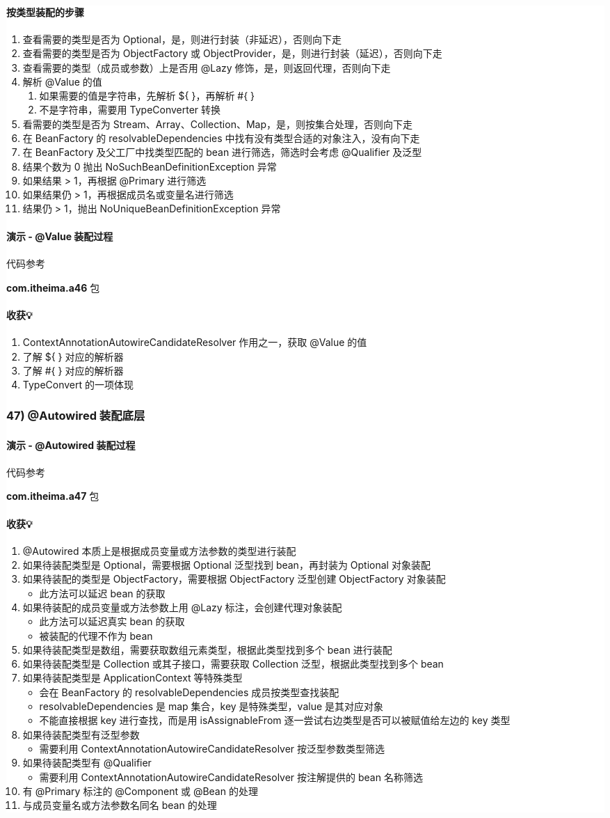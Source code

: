 #### 按类型装配的步骤

1. 查看需要的类型是否为 Optional，是，则进行封装（非延迟），否则向下走
2. 查看需要的类型是否为 ObjectFactory 或 ObjectProvider，是，则进行封装（延迟），否则向下走
3. 查看需要的类型（成员或参数）上是否用 @Lazy 修饰，是，则返回代理，否则向下走
4. 解析 @Value 的值
    1. 如果需要的值是字符串，先解析 ${ }，再解析 #{ }
    2. 不是字符串，需要用 TypeConverter 转换
5. 看需要的类型是否为 Stream、Array、Collection、Map，是，则按集合处理，否则向下走
6. 在 BeanFactory 的 resolvableDependencies 中找有没有类型合适的对象注入，没有向下走
7. 在 BeanFactory 及父工厂中找类型匹配的 bean 进行筛选，筛选时会考虑 @Qualifier 及泛型
8. 结果个数为 0 抛出 NoSuchBeanDefinitionException 异常
9. 如果结果 > 1，再根据 @Primary 进行筛选
10. 如果结果仍 > 1，再根据成员名或变量名进行筛选
11. 结果仍 > 1，抛出 NoUniqueBeanDefinitionException 异常

#### 演示 - @Value 装配过程

代码参考

**com.itheima.a46** 包

#### 收获💡

1. ContextAnnotationAutowireCandidateResolver 作用之一，获取 @Value 的值
2. 了解 ${ } 对应的解析器
3. 了解 #{ } 对应的解析器
4. TypeConvert 的一项体现

### 47) @Autowired 装配底层

#### 演示 - @Autowired 装配过程

代码参考

**com.itheima.a47** 包

#### 收获💡

1. @Autowired 本质上是根据成员变量或方法参数的类型进行装配
2. 如果待装配类型是 Optional，需要根据 Optional 泛型找到 bean，再封装为 Optional 对象装配
3. 如果待装配的类型是 ObjectFactory，需要根据 ObjectFactory 泛型创建 ObjectFactory 对象装配
    * 此方法可以延迟 bean 的获取
4. 如果待装配的成员变量或方法参数上用 @Lazy 标注，会创建代理对象装配
    * 此方法可以延迟真实 bean 的获取
    * 被装配的代理不作为 bean
5. 如果待装配类型是数组，需要获取数组元素类型，根据此类型找到多个 bean 进行装配
6. 如果待装配类型是 Collection 或其子接口，需要获取 Collection 泛型，根据此类型找到多个 bean
7. 如果待装配类型是 ApplicationContext 等特殊类型
    * 会在 BeanFactory 的 resolvableDependencies 成员按类型查找装配
    * resolvableDependencies 是 map 集合，key 是特殊类型，value 是其对应对象
    * 不能直接根据 key 进行查找，而是用 isAssignableFrom 逐一尝试右边类型是否可以被赋值给左边的 key 类型
8. 如果待装配类型有泛型参数
    * 需要利用 ContextAnnotationAutowireCandidateResolver 按泛型参数类型筛选
9. 如果待装配类型有 @Qualifier
    * 需要利用 ContextAnnotationAutowireCandidateResolver 按注解提供的 bean 名称筛选
10. 有 @Primary 标注的 @Component 或 @Bean 的处理
11. 与成员变量名或方法参数名同名 bean 的处理
